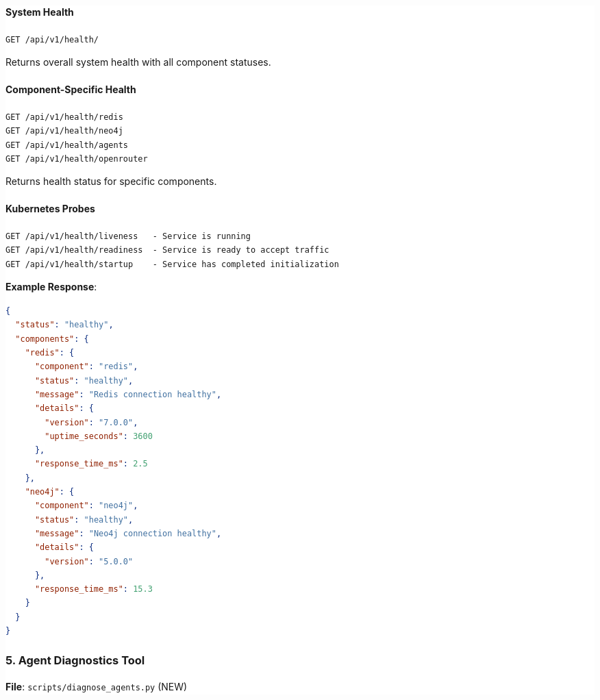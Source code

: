 #### System Health
```
GET /api/v1/health/
```
Returns overall system health with all component statuses.

#### Component-Specific Health
```
GET /api/v1/health/redis
GET /api/v1/health/neo4j
GET /api/v1/health/agents
GET /api/v1/health/openrouter
```
Returns health status for specific components.

#### Kubernetes Probes
```
GET /api/v1/health/liveness   - Service is running
GET /api/v1/health/readiness  - Service is ready to accept traffic
GET /api/v1/health/startup    - Service has completed initialization
```

**Example Response**:
```json
{
  "status": "healthy",
  "components": {
    "redis": {
      "component": "redis",
      "status": "healthy",
      "message": "Redis connection healthy",
      "details": {
        "version": "7.0.0",
        "uptime_seconds": 3600
      },
      "response_time_ms": 2.5
    },
    "neo4j": {
      "component": "neo4j",
      "status": "healthy",
      "message": "Neo4j connection healthy",
      "details": {
        "version": "5.0.0"
      },
      "response_time_ms": 15.3
    }
  }
}
```

### 5. Agent Diagnostics Tool

**File**: `scripts/diagnose_agents.py` (NEW)

